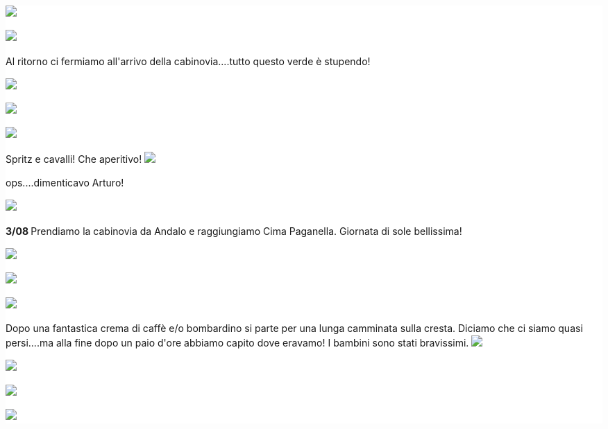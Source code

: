   
   ![](img/uploads_2016_10_asino_bimbe.png)
  
  
   ![](img/uploads_2016_10_anny_asino.jpg)
  
  
   Al ritorno ci fermiamo all'arrivo della cabinovia....tutto questo verde è stupendo!
  
  
   ![](img/uploads_2016_10_tutti.jpg)
  
  
   ![](img/uploads_2016_10_gnome.jpg)
  
  
   ![](img/uploads_2016_10_cavalli3.jpg)
  
  
   Spritz e cavalli! Che aperitivo!
   ![](img/uploads_2016_10_cavalli_birra.jpg)
  
  
   ops....dimenticavo Arturo!
  
  
   ![](img/uploads_2016_08_arturosky.jpg)
  
  
   <strong>
    3/08
   </strong>
   Prendiamo la cabinovia da Andalo e raggiungiamo Cima Paganella. Giornata di sole bellissima!
  
  
   ![](img/uploads_2016_08_fai_panorama.jpg)
  
  
   ![](img/uploads_2016_08_matiflavio.jpg)
  
  
   ![](img/uploads_2016_08_ioanny.jpg)
  
  
   Dopo una fantastica crema di caffè e/o bombardino si parte per una lunga camminata sulla cresta. Diciamo che ci siamo quasi persi....ma alla fine dopo un paio d'ore abbiamo capito dove eravamo! I bambini sono stati bravissimi.
   ![](img/uploads_2016_08_fai1.jpg)
  
  
   ![](img/uploads_2016_08_friends.png)
  
  
   ![](img/uploads_2016_08_fai_lucagnome.jpg)
  
  
   ![](img/uploads_2016_08_boys.jpg)
  